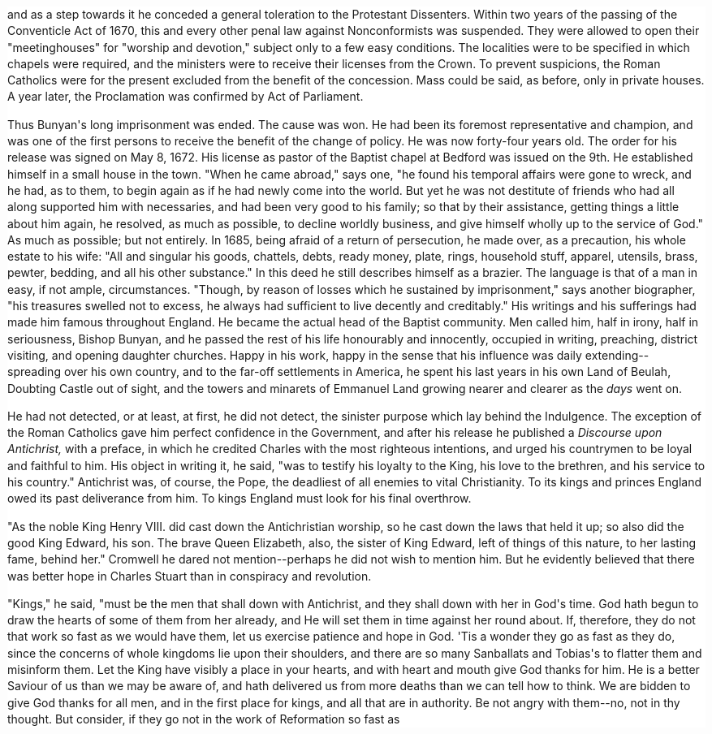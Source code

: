  and as a step towards it he conceded a general toleration to the Protestant Dissenters. 
 Within two years of the passing of the Conventicle Act of 1670, this and every other 
 penal law against Nonconformists was suspended. They were allowed to open their 
 "meetinghouses" for "worship and devotion," subject only to a few easy conditions. 
 The localities were to be specified in which chapels were required, and the ministers 
 were to receive their licenses from the Crown. To prevent suspicions, the Roman 
 Catholics were for the present excluded from the benefit of the concession. Mass 
 could be said, as before, only in private houses. A year later, the Proclamation 
 was confirmed by Act of Parliament. </p>
 <p>Thus Bunyan's long imprisonment was ended. The cause was won. He had been its 
 foremost representative and champion, and was one of the first persons to receive 
 the benefit of the change of policy. He was now forty-four years old. The order 
 for his release was signed on May 8, 1672. His license as pastor of the Baptist 
 chapel at Bedford was issued on the 9th. He established himself in a small house 
 in the town. "When he came abroad," says one, "he found his temporal affairs were 
 gone to wreck, and he had, as to them, to begin again as if he had newly come into 
 the world. But yet he was not destitute of friends who had all along supported him 
 with necessaries, and had been very good to his family; so that by their assistance, 
 getting things a little about him again, he resolved, as much as possible, to decline 
 worldly business, and give himself wholly up to the service of God." As much as 
 possible; but not entirely. In 1685, being afraid of a return of persecution, he 
 made over, as a precaution, his whole estate to his wife: "All and singular his 
 goods, chattels, debts, ready money, plate, rings, household stuff, apparel, utensils, 
 brass, pewter, bedding, and all his other substance." In this deed he still describes 
 himself as a brazier. The language is that of a man in easy, if not ample, circumstances. 
 "Though, by reason of losses which he sustained by imprisonment," says another biographer, 
 "his treasures swelled not to excess, he always had sufficient to live decently 
 and creditably." His writings and his sufferings had made him famous throughout 
 England. He became the actual head of the Baptist community. Men called him, half 
 in irony, half in seriousness, Bishop Bunyan, and he passed the rest of his life 
 honourably and innocently, occupied in writing, preaching, district visiting, and 
 opening daughter churches. Happy in his work, happy in the sense that his influence 
 was daily extending-- spreading over his own country, and to the far-off settlements 
 in America, he spent his last years in his own Land of Beulah, Doubting Castle out 
 of sight, and the towers and minarets of Emmanuel Land growing nearer and clearer 
 as the <i>days </i>went on. </p>
 <p>He had not detected, or at least, at first, he did not detect, the sinister purpose 
 which lay behind the Indulgence. The exception of the Roman Catholics gave him perfect 
 confidence in the Government, and after his release he published a <i>Discourse 
 upon Antichrist, </i>with a preface, in which he credited Charles with the most 
 righteous intentions, and urged his countrymen to be loyal and faithful to him. 
 His object in writing it, he said, "was to testify his loyalty to the King, his 
 love to the brethren, and his service to his country." Antichrist was, of course, 
 the Pope, the deadliest of all enemies to vital Christianity. To its kings and princes 
 England owed its past deliverance from him. To kings England must look for his final 
 overthrow. </p>
 <p>"As the noble King Henry VIII. did cast down the Antichristian worship, so he 
 cast down the laws that held it up; so also did the good King Edward, his son. The 
 brave Queen Elizabeth, also, the sister of King Edward, left of things of this nature, 
 to her lasting fame, behind her." Cromwell he dared not mention--perhaps he did not 
 wish to mention him. But he evidently believed that there was better hope in Charles 
 Stuart than in conspiracy and revolution. </p>
 <p>"Kings," he said, "must be the men that shall down with Antichrist, and they 
 shall down with her in God's time. God hath begun to draw the hearts of some of 
 them from her already, and He will set them in time against her round about. If, 
 therefore, they do not that work so fast as we would have them, let us exercise 
 patience and hope in God. 'Tis a wonder they go as fast as they do, since the concerns 
 of whole kingdoms lie upon their shoulders, and there are so many Sanballats and 
 Tobias's to flatter them and misinform them. Let the King have visibly a place in 
 your hearts, and with heart and mouth give God thanks for him. He is a better Saviour 
 of us than we may be aware of, and hath delivered us from more deaths than we can 
 tell how to think. We are bidden to give God thanks for all men, and in the first 
 place for kings, and all that are in authority. Be not angry with them--no, not in 
 thy thought. But consider, if they go not in the work of Reformation so fast as 